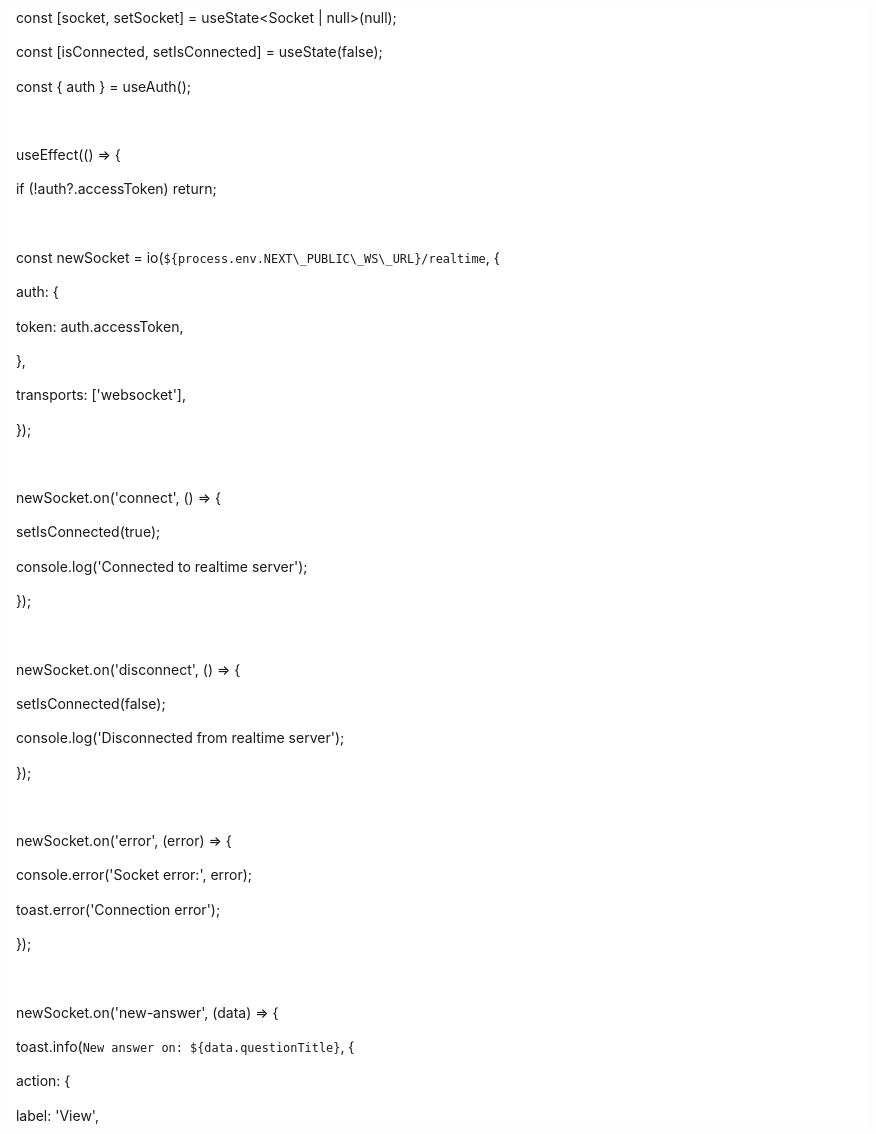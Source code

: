 &nbsp; const \[socket, setSocket] = useState<Socket | null>(null);

&nbsp; const \[isConnected, setIsConnected] = useState(false);

&nbsp; const { auth } = useAuth();

&nbsp; 

&nbsp; useEffect(() => {

&nbsp;   if (!auth?.accessToken) return;

&nbsp;   

&nbsp;   const newSocket = io(`${process.env.NEXT\_PUBLIC\_WS\_URL}/realtime`, {

&nbsp;     auth: {

&nbsp;       token: auth.accessToken,

&nbsp;     },

&nbsp;     transports: \['websocket'],

&nbsp;   });

&nbsp;   

&nbsp;   newSocket.on('connect', () => {

&nbsp;     setIsConnected(true);

&nbsp;     console.log('Connected to realtime server');

&nbsp;   });

&nbsp;   

&nbsp;   newSocket.on('disconnect', () => {

&nbsp;     setIsConnected(false);

&nbsp;     console.log('Disconnected from realtime server');

&nbsp;   });

&nbsp;   

&nbsp;   newSocket.on('error', (error) => {

&nbsp;     console.error('Socket error:', error);

&nbsp;     toast.error('Connection error');

&nbsp;   });

&nbsp;   

&nbsp;   newSocket.on('new-answer', (data) => {

&nbsp;     toast.info(`New answer on: ${data.questionTitle}`, {

&nbsp;       action: {

&nbsp;         label: 'View',
